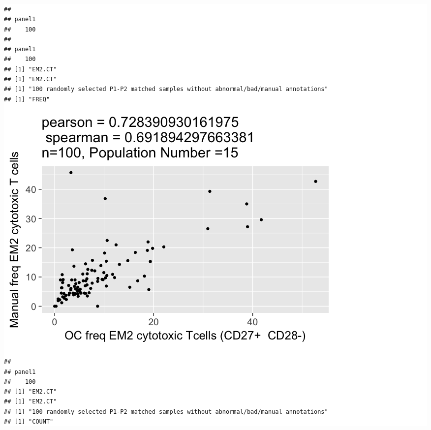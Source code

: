 ```
## 
## panel1 
##    100 
## 
## panel1 
##    100 
## [1] "EM2.CT"
## [1] "EM2.CT"
## [1] "100 randomly selected P1-P2 matched samples without abnormal/bad/manual annotations"
## [1] "FREQ"
```

![](latestComps_SS_CD8_CD14_V5_files/figure-html/setup-32.png)

```
## 
## panel1 
##    100 
## [1] "EM2.CT"
## [1] "EM2.CT"
## [1] "100 randomly selected P1-P2 matched samples without abnormal/bad/manual annotations"
## [1] "COUNT"
```
